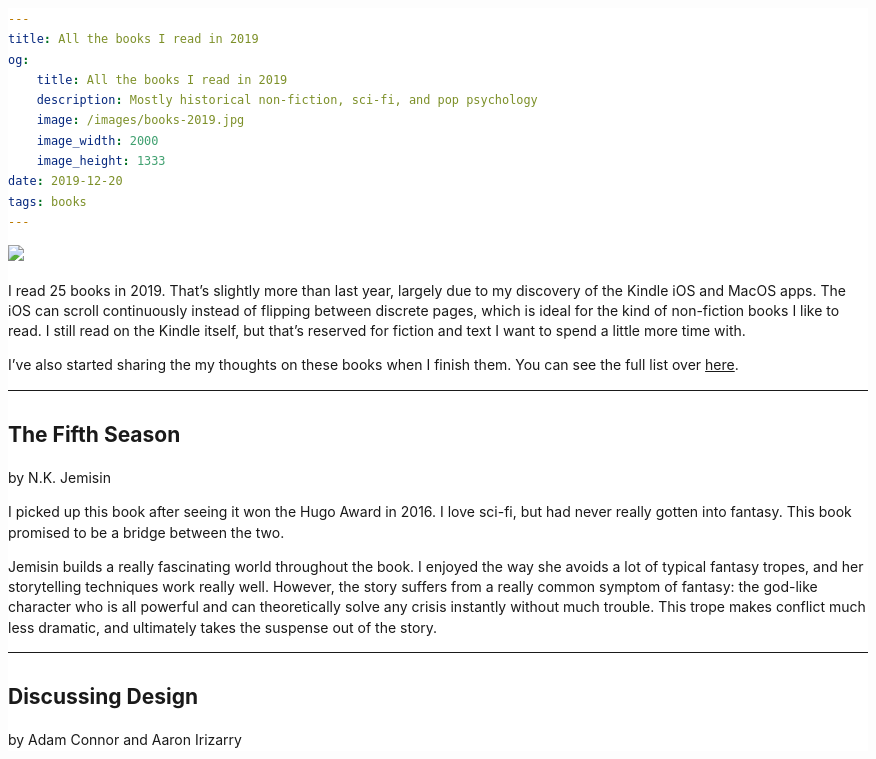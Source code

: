 ```yaml
---
title: All the books I read in 2019
og:
    title: All the books I read in 2019
    description: Mostly historical non-fiction, sci-fi, and pop psychology
    image: /images/books-2019.jpg
    image_width: 2000
    image_height: 1333
date: 2019-12-20
tags: books
---
```


![](/images/books-2019.jpg)

I read 25 books in 2019. That’s slightly more than last year, largely due to my discovery of the Kindle iOS and MacOS apps. The iOS can scroll continuously instead of flipping between discrete pages, which is ideal for the kind of non-fiction books I like to read. I still read on the Kindle itself, but that’s reserved for fiction and text I want to spend a little more time with.

I’ve also started sharing the my thoughts on these books when I finish them. You can see the full list over [here](/reading).

---

<div class="book">

<div class="l--space-flush">

## The Fifth Season

<span class="c--theme-text-secondary">by N.K. Jemisin</span></div>

I picked up this book after seeing it won the Hugo Award in 2016\. I love sci-fi, but had never really gotten into fantasy. This book promised to be a bridge between the two.

Jemisin builds a really fascinating world throughout the book. I enjoyed the way she avoids a lot of typical fantasy tropes, and her storytelling techniques work really well. However, the story suffers from a really common symptom of fantasy: the god-like character who is all powerful and can theoretically solve any crisis instantly without much trouble. This trope makes conflict much less dramatic, and ultimately takes the suspense out of the story.

</div>

---

<div class="book">

<div class="l--space-flush">

## Discussing Design

<span class="c--theme-text-secondary">by Adam Connor and Aaron Irizarry</span></div>
